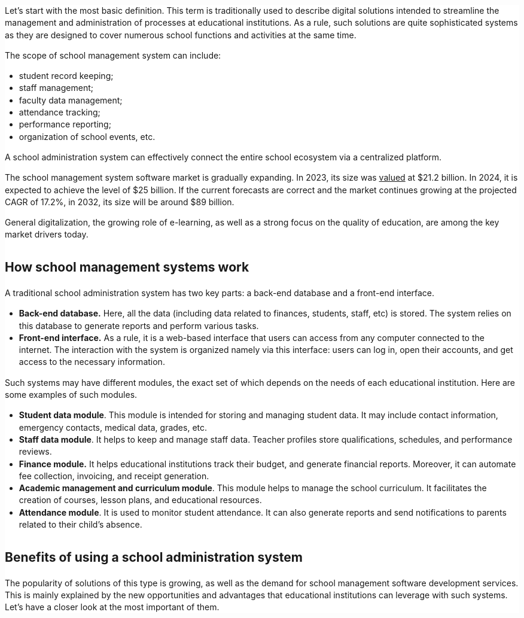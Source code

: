 Let’s start with the most basic definition. This term is traditionally used to describe digital solutions intended to streamline the management and administration of processes at educational institutions. As a rule, such solutions are quite sophisticated systems as they are designed to cover numerous school functions and activities at the same time.

The scope of school management system can include:

- student record keeping;
- staff management;
- faculty data management;
- attendance tracking;
- performance reporting;
- organization of school events, etc.

A school administration system can effectively connect the entire school ecosystem via a centralized platform.

The school management system software market is gradually expanding. In 2023, its size was [valued](https://www.marketresearchfuture.com/reports/school-management-system-market-8398) at $21.2 billion. In 2024, it is expected to achieve the level of $25 billion. If the current forecasts are correct and the market continues growing at the projected CAGR of 17.2%, in 2032, its size will be around $89 billion.

General digitalization, the growing role of e-learning, as well as a strong focus on the quality of education, are among the key market drivers today.

## How school management systems work

A traditional school administration system has two key parts: a back-end database and a front-end interface.

- **Back-end database.** Here, all the data (including data related to finances, students, staff, etc) is stored. The system relies on this database to generate reports and perform various tasks.
- **Front-end interface.** As a rule, it is a web-based interface that users can access from any computer connected to the internet. The interaction with the system is organized namely via this interface: users can log in, open their accounts, and get access to the necessary information.

Such systems may have different modules, the exact set of which depends on the needs of each educational institution. Here are some examples of such modules.

- **Student data module**. This module is intended for storing and managing student data. It may include contact information, emergency contacts, medical data, grades, etc.
- **Staff data module**. It helps to keep and manage staff data. Teacher profiles store qualifications, schedules, and performance reviews.
- **Finance module.** It helps educational institutions track their budget, and generate financial reports. Moreover, it can automate fee collection, invoicing, and receipt generation.
- **Academic management and curriculum module**. This module helps to manage the school curriculum. It facilitates the creation of courses, lesson plans, and educational resources.
- **Attendance module**. It is used to monitor student attendance. It can also generate reports and send notifications to parents related to their child’s absence.

## Benefits of using a school administration system

The popularity of solutions of this type is growing, as well as the demand for school management software development services. This is mainly explained by the new opportunities and advantages that educational institutions can leverage with such systems. Let’s have a closer look at the most important of them.
